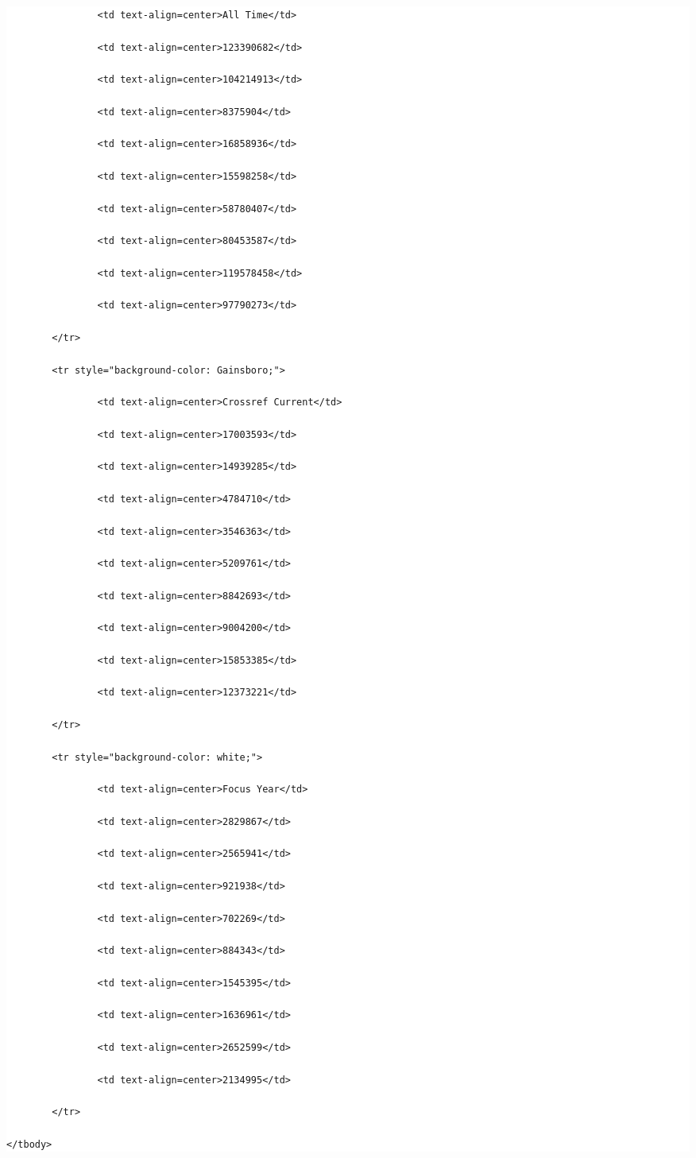                     <td text-align=center>All Time</td>
                
                    <td text-align=center>123390682</td>
                
                    <td text-align=center>104214913</td>
                
                    <td text-align=center>8375904</td>
                
                    <td text-align=center>16858936</td>
                
                    <td text-align=center>15598258</td>
                
                    <td text-align=center>58780407</td>
                
                    <td text-align=center>80453587</td>
                
                    <td text-align=center>119578458</td>
                
                    <td text-align=center>97790273</td>
                
            </tr>
        
            <tr style="background-color: Gainsboro;">
                
                    <td text-align=center>Crossref Current</td>
                
                    <td text-align=center>17003593</td>
                
                    <td text-align=center>14939285</td>
                
                    <td text-align=center>4784710</td>
                
                    <td text-align=center>3546363</td>
                
                    <td text-align=center>5209761</td>
                
                    <td text-align=center>8842693</td>
                
                    <td text-align=center>9004200</td>
                
                    <td text-align=center>15853385</td>
                
                    <td text-align=center>12373221</td>
                
            </tr>
        
            <tr style="background-color: white;">
                
                    <td text-align=center>Focus Year</td>
                
                    <td text-align=center>2829867</td>
                
                    <td text-align=center>2565941</td>
                
                    <td text-align=center>921938</td>
                
                    <td text-align=center>702269</td>
                
                    <td text-align=center>884343</td>
                
                    <td text-align=center>1545395</td>
                
                    <td text-align=center>1636961</td>
                
                    <td text-align=center>2652599</td>
                
                    <td text-align=center>2134995</td>
                
            </tr>
        
    </tbody>
</table>







